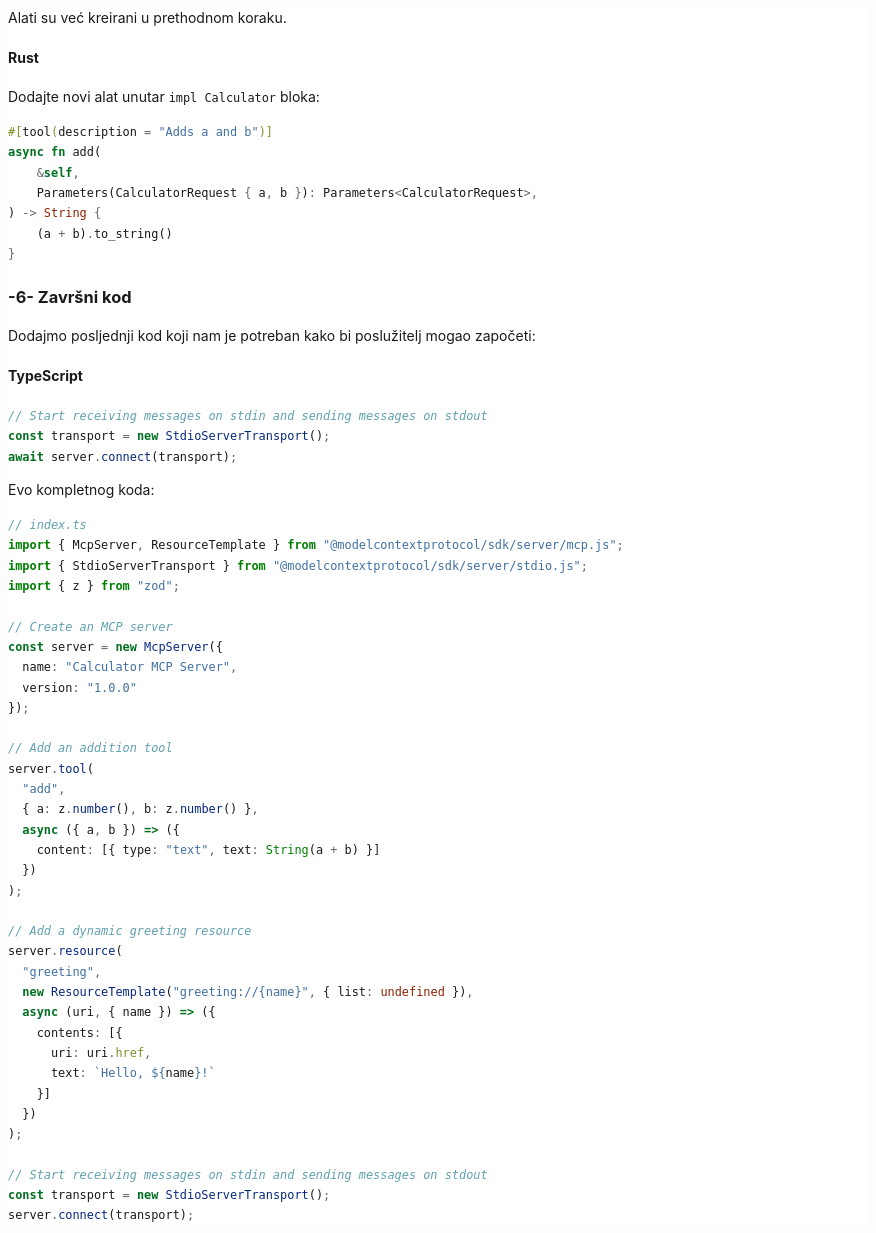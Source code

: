 Alati su već kreirani u prethodnom koraku.

#### Rust

Dodajte novi alat unutar `impl Calculator` bloka:

```rust
#[tool(description = "Adds a and b")]
async fn add(
    &self,
    Parameters(CalculatorRequest { a, b }): Parameters<CalculatorRequest>,
) -> String {
    (a + b).to_string()
}
```

### -6- Završni kod

Dodajmo posljednji kod koji nam je potreban kako bi poslužitelj mogao započeti:

#### TypeScript

```typescript
// Start receiving messages on stdin and sending messages on stdout
const transport = new StdioServerTransport();
await server.connect(transport);
```

Evo kompletnog koda:

```typescript
// index.ts
import { McpServer, ResourceTemplate } from "@modelcontextprotocol/sdk/server/mcp.js";
import { StdioServerTransport } from "@modelcontextprotocol/sdk/server/stdio.js";
import { z } from "zod";

// Create an MCP server
const server = new McpServer({
  name: "Calculator MCP Server",
  version: "1.0.0"
});

// Add an addition tool
server.tool(
  "add",
  { a: z.number(), b: z.number() },
  async ({ a, b }) => ({
    content: [{ type: "text", text: String(a + b) }]
  })
);

// Add a dynamic greeting resource
server.resource(
  "greeting",
  new ResourceTemplate("greeting://{name}", { list: undefined }),
  async (uri, { name }) => ({
    contents: [{
      uri: uri.href,
      text: `Hello, ${name}!`
    }]
  })
);

// Start receiving messages on stdin and sending messages on stdout
const transport = new StdioServerTransport();
server.connect(transport);
```
